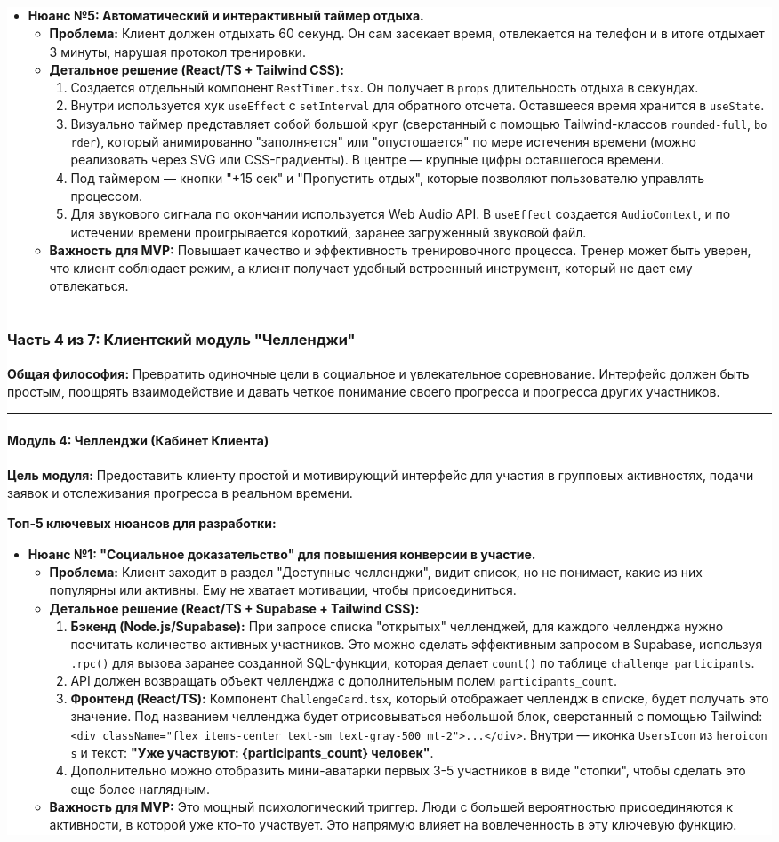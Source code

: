 *   **Нюанс №5: Автоматический и интерактивный таймер отдыха.**
    *   **Проблема:** Клиент должен отдыхать 60 секунд. Он сам засекает время, отвлекается на телефон и в итоге отдыхает 3 минуты, нарушая протокол тренировки.
    *   **Детальное решение (React/TS + Tailwind CSS):**
        1.  Создается отдельный компонент `RestTimer.tsx`. Он получает в `props` длительность отдыха в секундах.
        2.  Внутри используется хук `useEffect` с `setInterval` для обратного отсчета. Оставшееся время хранится в `useState`.
        3.  Визуально таймер представляет собой большой круг (сверстанный с помощью Tailwind-классов `rounded-full`, `border`), который анимированно "заполняется" или "опустошается" по мере истечения времени (можно реализовать через SVG или CSS-градиенты). В центре — крупные цифры оставшегося времени.
        4.  Под таймером — кнопки "+15 сек" и "Пропустить отдых", которые позволяют пользователю управлять процессом.
        5.  Для звукового сигнала по окончании используется Web Audio API. В `useEffect` создается `AudioContext`, и по истечении времени проигрывается короткий, заранее загруженный звуковой файл.
    *   **Важность для MVP:** Повышает качество и эффективность тренировочного процесса. Тренер может быть уверен, что клиент соблюдает режим, а клиент получает удобный встроенный инструмент, который не дает ему отвлекаться.

---

### **Часть 4 из 7: Клиентский модуль "Челленджи"**

**Общая философия:** Превратить одиночные цели в социальное и увлекательное соревнование. Интерфейс должен быть простым, поощрять взаимодействие и давать четкое понимание своего прогресса и прогресса других участников.

---

#### **Модуль 4: Челленджи (Кабинет Клиента)**

**Цель модуля:** Предоставить клиенту простой и мотивирующий интерфейс для участия в групповых активностях, подачи заявок и отслеживания прогресса в реальном времени.

**Топ-5 ключевых нюансов для разработки:**

*   **Нюанс №1: "Социальное доказательство" для повышения конверсии в участие.**
    *   **Проблема:** Клиент заходит в раздел "Доступные челленджи", видит список, но не понимает, какие из них популярны или активны. Ему не хватает мотивации, чтобы присоединиться.
    *   **Детальное решение (React/TS + Supabase + Tailwind CSS):**
        1.  **Бэкенд (Node.js/Supabase):** При запросе списка "открытых" челленджей, для каждого челленджа нужно посчитать количество активных участников. Это можно сделать эффективным запросом в Supabase, используя `.rpc()` для вызова заранее созданной SQL-функции, которая делает `count()` по таблице `challenge_participants`.
        2.  API должен возвращать объект челленджа с дополнительным полем `participants_count`.
        3.  **Фронтенд (React/TS):** Компонент `ChallengeCard.tsx`, который отображает челлендж в списке, будет получать это значение. Под названием челленджа будет отрисовываться небольшой блок, сверстанный с помощью Tailwind: `<div className="flex items-center text-sm text-gray-500 mt-2">...</div>`. Внутри — иконка `UsersIcon` из `heroicons` и текст: **"Уже участвуют: {participants_count} человек"**.
        4.  Дополнительно можно отобразить мини-аватарки первых 3-5 участников в виде "стопки", чтобы сделать это еще более наглядным.
    *   **Важность для MVP:** Это мощный психологический триггер. Люди с большей вероятностью присоединяются к активности, в которой уже кто-то участвует. Это напрямую влияет на вовлеченность в эту ключевую функцию.
